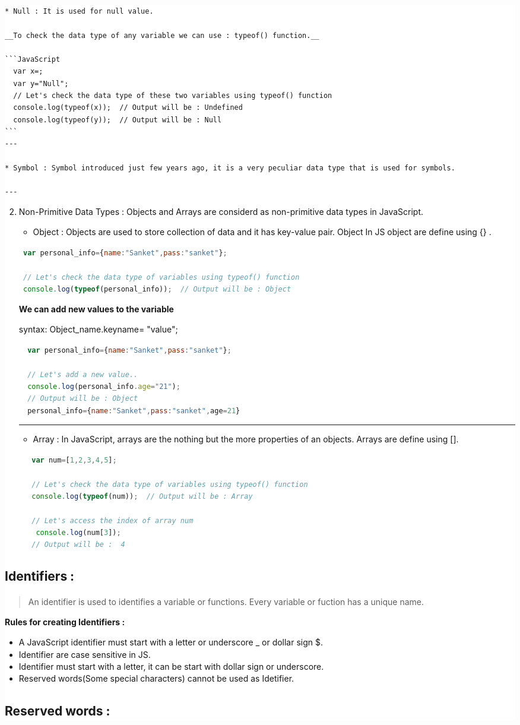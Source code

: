     * Null : It is used for null value.

    __To check the data type of any variable we can use : typeof() function.__

    ```JavaScript
      var x=;
      var y="Null";
      // Let's check the data type of these two variables using typeof() function
      console.log(typeof(x));  // Output will be : Undefined
      console.log(typeof(y));  // Output will be : Null
    ``` 
    ---

    * Symbol : Symbol introduced just few years ago, it is a very peculiar data type that is used for symbols.

    ---
2. Non-Primitive Data Types : Objects and Arrays are considerd as        non-primitive data types in JavaScript.
    * Object : Objects are used to store collection of data and it has key-value pair. Object In JS object are define using {} .

     ```JavaScript
      var personal_info={name:"Sanket",pass:"sanket"};
      
      // Let's check the data type of variables using typeof() function
      console.log(typeof(personal_info));  // Output will be : Object

    ``` 
    __We can add new values to the variable__
    
    syntax: Object_name.keyname= "value";
    ```JavaScript
      var personal_info={name:"Sanket",pass:"sanket"};
      
      // Let's add a new value..
      console.log(personal_info.age="21");  
      // Output will be : Object
      personal_info={name:"Sanket",pass:"sanket",age=21}
    ``` 
    ---

   * Array :  In JavaScript, arrays are the nothing but the more properties of an objects. Arrays are define using [].
   
   ```JavaScript
      var num=[1,2,3,4,5];
      
      // Let's check the data type of variables using typeof() function
      console.log(typeof(num));  // Output will be : Array

      // Let's access the index of array num 
       console.log(num[3]);
      // Output will be :  4
    ``` 

## Identifiers : 
> An identifier is used to identifies a variable or functions.
Every variable or fuction has a unique name.

__Rules for creating Identifiers :__

* A JavaScript identifier must start with a letter or underscore  _  or dollar sign $.
* Identifier are case sensitive in JS.
* Identifier must start with a letter, it can be start with dollar sign or underscore.
* Reserved words(Some special characters) cannot be used as Idetifier.

## Reserved words :
   ```